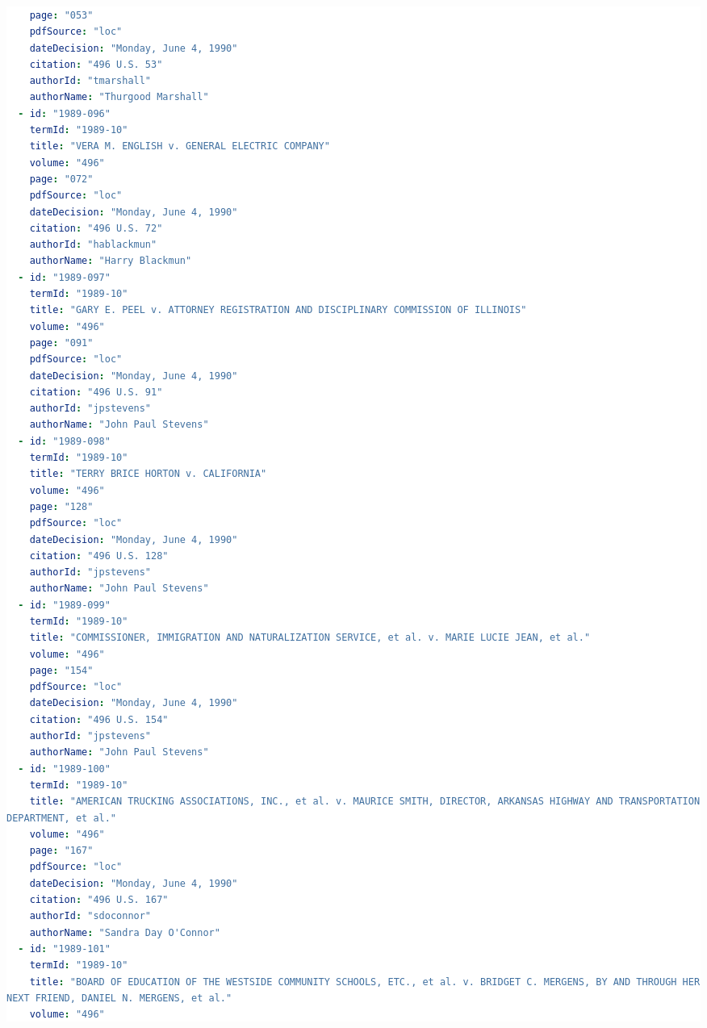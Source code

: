 ```yaml
    page: "053"
    pdfSource: "loc"
    dateDecision: "Monday, June 4, 1990"
    citation: "496 U.S. 53"
    authorId: "tmarshall"
    authorName: "Thurgood Marshall"
  - id: "1989-096"
    termId: "1989-10"
    title: "VERA M. ENGLISH v. GENERAL ELECTRIC COMPANY"
    volume: "496"
    page: "072"
    pdfSource: "loc"
    dateDecision: "Monday, June 4, 1990"
    citation: "496 U.S. 72"
    authorId: "hablackmun"
    authorName: "Harry Blackmun"
  - id: "1989-097"
    termId: "1989-10"
    title: "GARY E. PEEL v. ATTORNEY REGISTRATION AND DISCIPLINARY COMMISSION OF ILLINOIS"
    volume: "496"
    page: "091"
    pdfSource: "loc"
    dateDecision: "Monday, June 4, 1990"
    citation: "496 U.S. 91"
    authorId: "jpstevens"
    authorName: "John Paul Stevens"
  - id: "1989-098"
    termId: "1989-10"
    title: "TERRY BRICE HORTON v. CALIFORNIA"
    volume: "496"
    page: "128"
    pdfSource: "loc"
    dateDecision: "Monday, June 4, 1990"
    citation: "496 U.S. 128"
    authorId: "jpstevens"
    authorName: "John Paul Stevens"
  - id: "1989-099"
    termId: "1989-10"
    title: "COMMISSIONER, IMMIGRATION AND NATURALIZATION SERVICE, et al. v. MARIE LUCIE JEAN, et al."
    volume: "496"
    page: "154"
    pdfSource: "loc"
    dateDecision: "Monday, June 4, 1990"
    citation: "496 U.S. 154"
    authorId: "jpstevens"
    authorName: "John Paul Stevens"
  - id: "1989-100"
    termId: "1989-10"
    title: "AMERICAN TRUCKING ASSOCIATIONS, INC., et al. v. MAURICE SMITH, DIRECTOR, ARKANSAS HIGHWAY AND TRANSPORTATION DEPARTMENT, et al."
    volume: "496"
    page: "167"
    pdfSource: "loc"
    dateDecision: "Monday, June 4, 1990"
    citation: "496 U.S. 167"
    authorId: "sdoconnor"
    authorName: "Sandra Day O'Connor"
  - id: "1989-101"
    termId: "1989-10"
    title: "BOARD OF EDUCATION OF THE WESTSIDE COMMUNITY SCHOOLS, ETC., et al. v. BRIDGET C. MERGENS, BY AND THROUGH HER NEXT FRIEND, DANIEL N. MERGENS, et al."
    volume: "496"
```